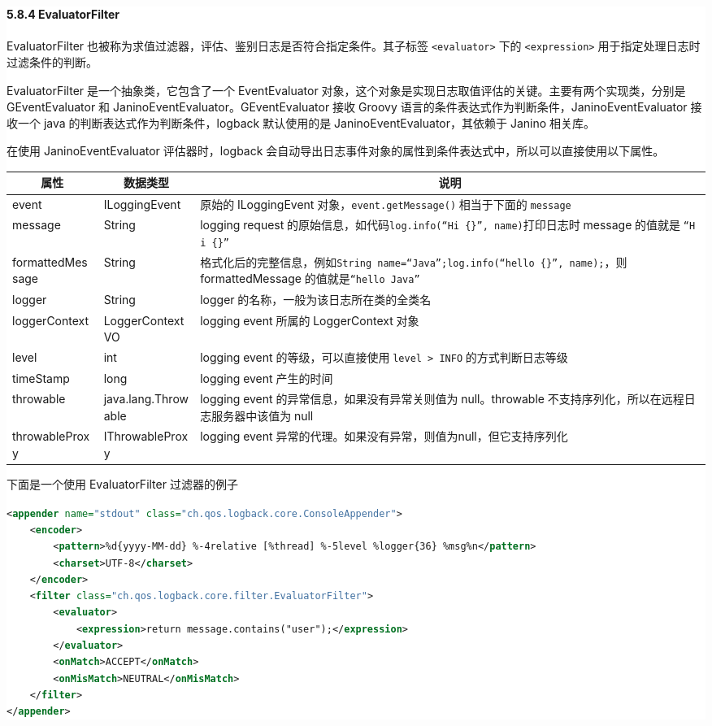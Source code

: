 #### 5.8.4 EvaluatorFilter

EvaluatorFilter 也被称为求值过滤器，评估、鉴别日志是否符合指定条件。其子标签 `<evaluator>`  下的 `<expression>` 用于指定处理日志时过滤条件的判断。

EvaluatorFilter 是一个抽象类，它包含了一个 EventEvaluator 对象，这个对象是实现日志取值评估的关键。主要有两个实现类，分别是 GEventEvaluator 和 JaninoEventEvaluator。GEventEvaluator 接收 Groovy 语言的条件表达式作为判断条件，JaninoEventEvaluator 接收一个 java 的判断表达式作为判断条件，logback 默认使用的是 JaninoEventEvaluator，其依赖于 Janino 相关库。

在使用 JaninoEventEvaluator 评估器时，logback 会自动导出日志事件对象的属性到条件表达式中，所以可以直接使用以下属性。

| 属性             | 数据类型            | 说明                                                         |
| ---------------- | ------------------- | ------------------------------------------------------------ |
| event            | ILoggingEvent       | 原始的 ILoggingEvent 对象，`event.getMessage()` 相当于下面的 `message` |
| message          | String              | logging request 的原始信息，如代码`log.info(“Hi {}”, name)`打印日志时 message 的值就是 `“Hi {}”` |
| formattedMessage | String              | 格式化后的完整信息，例如`String name=“Java”;log.info(“hello {}”, name);`，则 formattedMessage 的值就是`“hello Java”` |
| logger           | String              | logger 的名称，一般为该日志所在类的全类名                    |
| loggerContext    | LoggerContextVO     | logging event 所属的 LoggerContext 对象                      |
| level            | int                 | logging event 的等级，可以直接使用 `level > INFO` 的方式判断日志等级 |
| timeStamp        | long                | logging event 产生的时间                                     |
| throwable        | java.lang.Throwable | logging event 的异常信息，如果没有异常关则值为 null。throwable 不支持序列化，所以在远程日志服务器中该值为 null |
| throwableProxy   | IThrowableProxy     | logging event 异常的代理。如果没有异常，则值为null，但它支持序列化 |

下面是一个使用 EvaluatorFilter 过滤器的例子

```xml
<appender name="stdout" class="ch.qos.logback.core.ConsoleAppender">
    <encoder>
        <pattern>%d{yyyy-MM-dd} %-4relative [%thread] %-5level %logger{36} %msg%n</pattern>
        <charset>UTF-8</charset>
    </encoder>
    <filter class="ch.qos.logback.core.filter.EvaluatorFilter">
        <evaluator>
            <expression>return message.contains("user");</expression>
        </evaluator>
        <onMatch>ACCEPT</onMatch>
        <onMisMatch>NEUTRAL</onMisMatch>
    </filter>
</appender>
```

